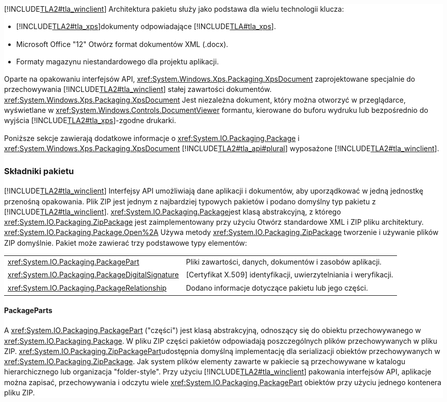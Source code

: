  [!INCLUDE[TLA2#tla_winclient](../../../../includes/tla2sharptla-winclient-md.md)] Architektura pakietu służy jako podstawa dla wielu technologii klucza:  
  
-   [!INCLUDE[TLA2#tla_xps](../../../../includes/tla2sharptla-xps-md.md)]dokumenty odpowiadające [!INCLUDE[TLA#tla_xps](../../../../includes/tlasharptla-xps-md.md)].  
  
-   Microsoft Office "12" Otwórz format dokumentów XML (.docx).  
  
-   Formaty magazynu niestandardowego dla projektu aplikacji.  
  
 Oparte na opakowaniu interfejsów API, <xref:System.Windows.Xps.Packaging.XpsDocument> zaprojektowane specjalnie do przechowywania [!INCLUDE[TLA2#tla_winclient](../../../../includes/tla2sharptla-winclient-md.md)] stałej zawartości dokumentów. <xref:System.Windows.Xps.Packaging.XpsDocument> Jest niezależna dokument, który można otworzyć w przeglądarce, wyświetlane w <xref:System.Windows.Controls.DocumentViewer> formantu, kierowane do buforu wydruku lub bezpośrednio do wyjścia [!INCLUDE[TLA2#tla_xps](../../../../includes/tla2sharptla-xps-md.md)]-zgodne drukarki.  
  
 Poniższe sekcje zawierają dodatkowe informacje o <xref:System.IO.Packaging.Package> i <xref:System.Windows.Xps.Packaging.XpsDocument> [!INCLUDE[TLA2#tla_api#plural](../../../../includes/tla2sharptla-apisharpplural-md.md)] wyposażone [!INCLUDE[TLA2#tla_winclient](../../../../includes/tla2sharptla-winclient-md.md)].  
  
<a name="packages"></a>   
### <a name="package-components"></a>Składniki pakietu  
 [!INCLUDE[TLA2#tla_winclient](../../../../includes/tla2sharptla-winclient-md.md)] Interfejsy API umożliwiają dane aplikacji i dokumentów, aby uporządkować w jedną jednostkę przenośną opakowania. Plik ZIP jest jednym z najbardziej typowych pakietów i podano domyślny typ pakietu z [!INCLUDE[TLA2#tla_winclient](../../../../includes/tla2sharptla-winclient-md.md)].  <xref:System.IO.Packaging.Package>jest klasą abstrakcyjną, z którego <xref:System.IO.Packaging.ZipPackage> jest zaimplementowany przy użyciu Otwórz standardowe XML i ZIP pliku architektury.  <xref:System.IO.Packaging.Package.Open%2A> Używa metody <xref:System.IO.Packaging.ZipPackage> tworzenie i używanie plików ZIP domyślnie. Pakiet może zawierać trzy podstawowe typy elementów:  
  
|||  
|-|-|  
|<xref:System.IO.Packaging.PackagePart>|Pliki zawartości, danych, dokumentów i zasobów aplikacji.|  
|<xref:System.IO.Packaging.PackageDigitalSignature>|[Certyfikat X.509] identyfikacji, uwierzytelniania i weryfikacji.|  
|<xref:System.IO.Packaging.PackageRelationship>|Dodano informacje dotyczące pakietu lub jego części.|  
  
<a name="PackageParts"></a>   
#### <a name="packageparts"></a>PackageParts  
 A <xref:System.IO.Packaging.PackagePart> ("części") jest klasą abstrakcyjną, odnoszący się do obiektu przechowywanego w <xref:System.IO.Packaging.Package>. W pliku ZIP części pakietów odpowiadają poszczególnych plików przechowywanych w pliku ZIP.  <xref:System.IO.Packaging.ZipPackagePart>udostępnia domyślną implementację dla serializacji obiektów przechowywanych w <xref:System.IO.Packaging.ZipPackage>.  Jak system plików elementy zawarte w pakiecie są przechowywane w katalogu hierarchicznego lub organizacja "folder-style".  Przy użyciu [!INCLUDE[TLA2#tla_winclient](../../../../includes/tla2sharptla-winclient-md.md)] pakowania interfejsów API, aplikacje można zapisać, przechowywania i odczytu wiele <xref:System.IO.Packaging.PackagePart> obiektów przy użyciu jednego kontenera pliku ZIP.  
  